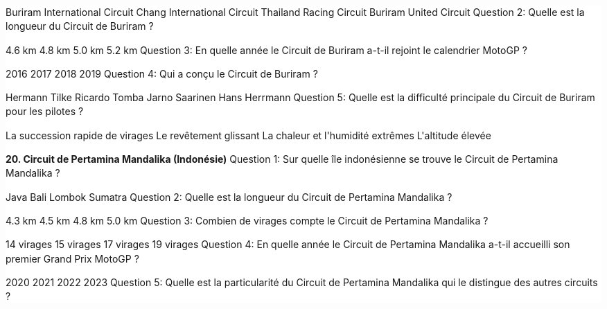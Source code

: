  Buriram International Circuit
 Chang International Circuit
 Thailand Racing Circuit
 Buriram United Circuit
Question 2: Quelle est la longueur du Circuit de Buriram ?

 4.6 km
 4.8 km
 5.0 km
 5.2 km
Question 3: En quelle année le Circuit de Buriram a-t-il rejoint le calendrier MotoGP ?

 2016
 2017
 2018
 2019
Question 4: Qui a conçu le Circuit de Buriram ?

 Hermann Tilke
 Ricardo Tomba
 Jarno Saarinen
 Hans Herrmann
Question 5: Quelle est la difficulté principale du Circuit de Buriram pour les pilotes ?

 La succession rapide de virages
 Le revêtement glissant
 La chaleur et l'humidité extrêmes
 L'altitude élevée

**20. Circuit de Pertamina Mandalika (Indonésie)**
Question 1: Sur quelle île indonésienne se trouve le Circuit de Pertamina Mandalika ?

 Java
 Bali
 Lombok
 Sumatra
Question 2: Quelle est la longueur du Circuit de Pertamina Mandalika ?

 4.3 km
 4.5 km
 4.8 km
 5.0 km
Question 3: Combien de virages compte le Circuit de Pertamina Mandalika ?

 14 virages
 15 virages
 17 virages
 19 virages
Question 4: En quelle année le Circuit de Pertamina Mandalika a-t-il accueilli son premier Grand Prix MotoGP ?

 2020
 2021
 2022
 2023
Question 5: Quelle est la particularité du Circuit de Pertamina Mandalika qui le distingue des autres circuits ?
